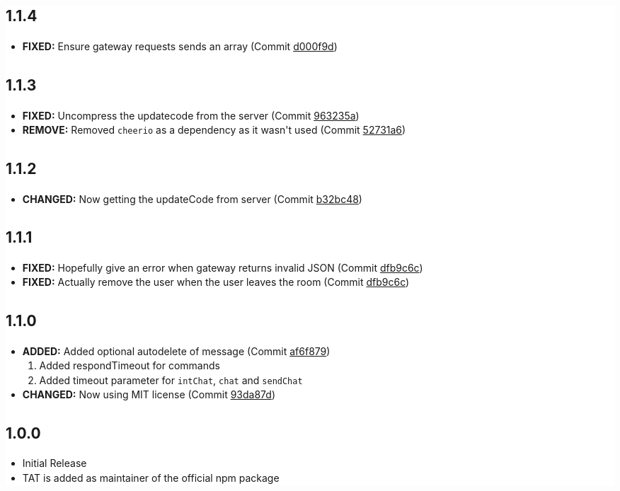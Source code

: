 1.1.4
-------
* **FIXED:** Ensure gateway requests sends an array (Commit [d000f9d](https://github.com/TATDK/plugapi/commit/d000f9d8b77c92594773f5808546ef39a442e0bb))

1.1.3
-------
* **FIXED:** Uncompress the updatecode from the server (Commit [963235a](https://github.com/TATDK/plugapi/commit/963235af51a80e160f1a07a7ca162203c59720ea))
* **REMOVE:** Removed `cheerio` as a dependency as it wasn't used (Commit [52731a6](https://github.com/TATDK/plugapi/commit/52731a6af870120888731e6b559eb0b82b65cdd8))

1.1.2
-------
* **CHANGED:** Now getting the updateCode from server (Commit [b32bc48](https://github.com/TATDK/plugapi/commit/b32bc4801c1208236f81fa46441a7e72a845786b))

1.1.1
-------
* **FIXED:** Hopefully give an error when gateway returns invalid JSON (Commit [dfb9c6c](https://github.com/TATDK/plugapi/commit/dfb9c6c19ed19bac5c6f318d349b97963d0ee0bf))
* **FIXED:** Actually remove the user when the user leaves the room (Commit [dfb9c6c](https://github.com/TATDK/plugapi/commit/dfb9c6c19ed19bac5c6f318d349b97963d0ee0bf))

1.1.0
-------
* **ADDED:** Added optional autodelete of message (Commit [af6f879](https://github.com/TATDK/plugapi/commit/af6f879f52239bc0c67d46c84c9cb464f17e57c6))
    1. Added respondTimeout for commands
    1. Added timeout parameter for `intChat`, `chat` and `sendChat`
* **CHANGED:** Now using MIT license (Commit [93da87d](https://github.com/TATDK/plugapi/commit/93da87d3ad0655a5cb265ee50a80c6189f92004d))

1.0.0
-------
* Initial Release
* TAT is added as maintainer of the official npm package
